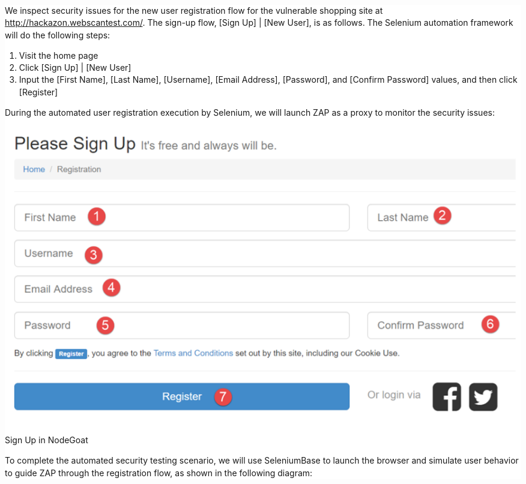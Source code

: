 We inspect security issues for the new user registration flow for the
vulnerable shopping site at <http://hackazon.webscantest.com/>. The
sign-up flow, [Sign Up] \| [New User], is
as follows. The Selenium automation framework will do the following
steps:

1.  Visit the home page
2.  Click [Sign Up] \| [New User]
3.  Input the [First Name], [Last Name],
    [Username], [Email Address],
    [Password], and [Confirm Password]
    values, and then click [Register]

During the automated user registration execution by Selenium, we will
launch ZAP as a proxy to monitor the security issues:


![](./images/938c80e9-a4d2-4341-8ae8-2cbfd00898eb.png)




Sign Up in NodeGoat


To complete the automated security testing scenario, we will use
SeleniumBase to launch the browser and simulate user behavior to guide
ZAP through the registration flow, as shown in the following diagram:

